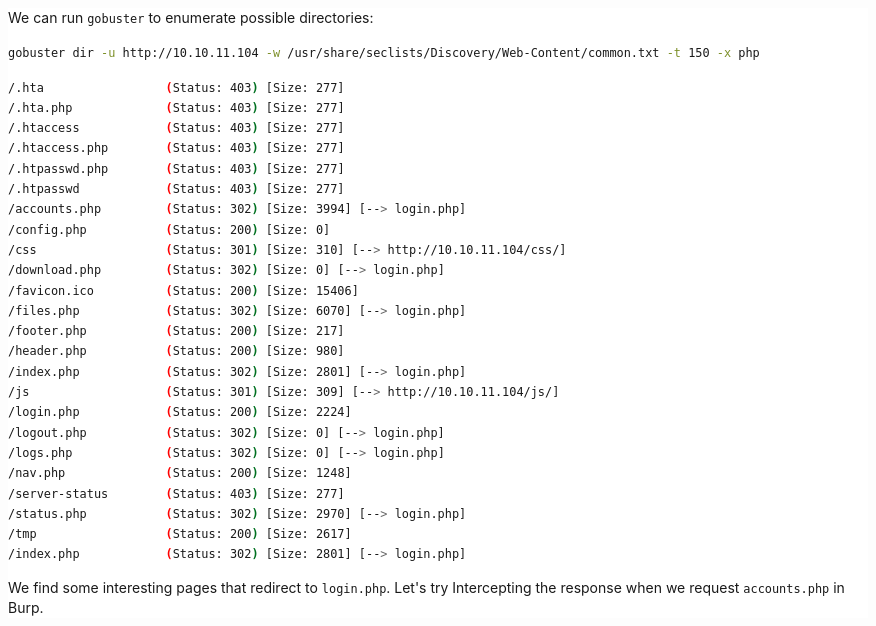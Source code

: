 We can run `gobuster` to enumerate possible directories: 

```bash
gobuster dir -u http://10.10.11.104 -w /usr/share/seclists/Discovery/Web-Content/common.txt -t 150 -x php
```

```bash
/.hta                 (Status: 403) [Size: 277]
/.hta.php             (Status: 403) [Size: 277]
/.htaccess            (Status: 403) [Size: 277]
/.htaccess.php        (Status: 403) [Size: 277]
/.htpasswd.php        (Status: 403) [Size: 277]
/.htpasswd            (Status: 403) [Size: 277]
/accounts.php         (Status: 302) [Size: 3994] [--> login.php]
/config.php           (Status: 200) [Size: 0]                   
/css                  (Status: 301) [Size: 310] [--> http://10.10.11.104/css/]
/download.php         (Status: 302) [Size: 0] [--> login.php]                 
/favicon.ico          (Status: 200) [Size: 15406]                             
/files.php            (Status: 302) [Size: 6070] [--> login.php]              
/footer.php           (Status: 200) [Size: 217]                               
/header.php           (Status: 200) [Size: 980]                               
/index.php            (Status: 302) [Size: 2801] [--> login.php]              
/js                   (Status: 301) [Size: 309] [--> http://10.10.11.104/js/] 
/login.php            (Status: 200) [Size: 2224]                              
/logout.php           (Status: 302) [Size: 0] [--> login.php]                 
/logs.php             (Status: 302) [Size: 0] [--> login.php]                 
/nav.php              (Status: 200) [Size: 1248]                              
/server-status        (Status: 403) [Size: 277]                               
/status.php           (Status: 302) [Size: 2970] [--> login.php]              
/tmp                  (Status: 200) [Size: 2617]                              
/index.php            (Status: 302) [Size: 2801] [--> login.php] 
```

We find some interesting pages that redirect to `login.php`. Let's try Intercepting the response when we request `accounts.php` in Burp.
